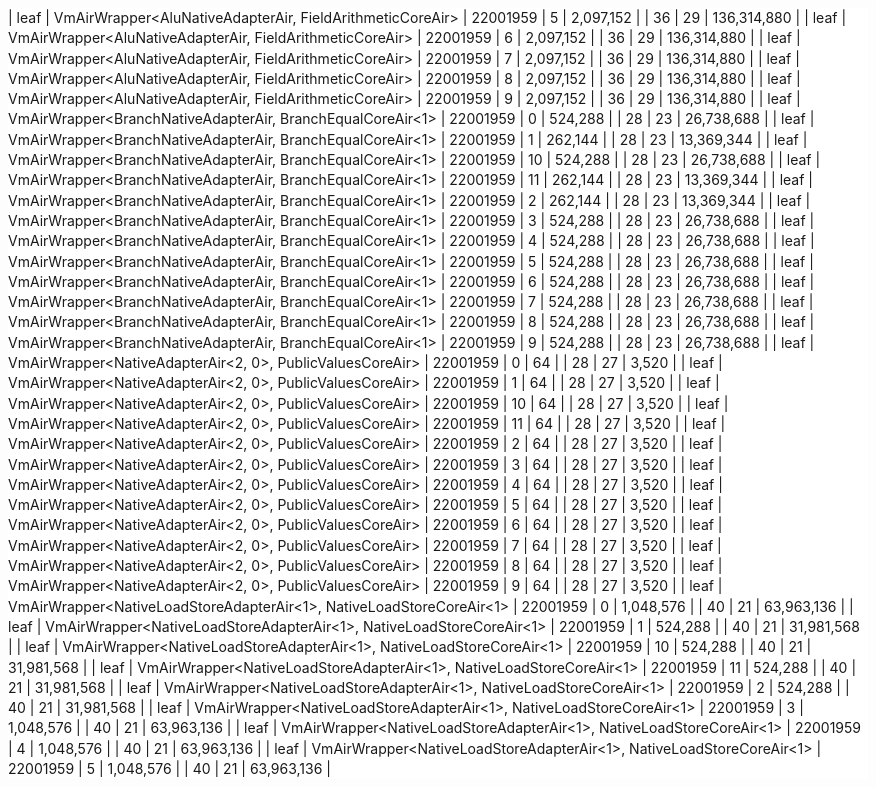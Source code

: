 | leaf | VmAirWrapper<AluNativeAdapterAir, FieldArithmeticCoreAir> | 22001959 | 5 | 2,097,152 |  | 36 | 29 | 136,314,880 | 
| leaf | VmAirWrapper<AluNativeAdapterAir, FieldArithmeticCoreAir> | 22001959 | 6 | 2,097,152 |  | 36 | 29 | 136,314,880 | 
| leaf | VmAirWrapper<AluNativeAdapterAir, FieldArithmeticCoreAir> | 22001959 | 7 | 2,097,152 |  | 36 | 29 | 136,314,880 | 
| leaf | VmAirWrapper<AluNativeAdapterAir, FieldArithmeticCoreAir> | 22001959 | 8 | 2,097,152 |  | 36 | 29 | 136,314,880 | 
| leaf | VmAirWrapper<AluNativeAdapterAir, FieldArithmeticCoreAir> | 22001959 | 9 | 2,097,152 |  | 36 | 29 | 136,314,880 | 
| leaf | VmAirWrapper<BranchNativeAdapterAir, BranchEqualCoreAir<1> | 22001959 | 0 | 524,288 |  | 28 | 23 | 26,738,688 | 
| leaf | VmAirWrapper<BranchNativeAdapterAir, BranchEqualCoreAir<1> | 22001959 | 1 | 262,144 |  | 28 | 23 | 13,369,344 | 
| leaf | VmAirWrapper<BranchNativeAdapterAir, BranchEqualCoreAir<1> | 22001959 | 10 | 524,288 |  | 28 | 23 | 26,738,688 | 
| leaf | VmAirWrapper<BranchNativeAdapterAir, BranchEqualCoreAir<1> | 22001959 | 11 | 262,144 |  | 28 | 23 | 13,369,344 | 
| leaf | VmAirWrapper<BranchNativeAdapterAir, BranchEqualCoreAir<1> | 22001959 | 2 | 262,144 |  | 28 | 23 | 13,369,344 | 
| leaf | VmAirWrapper<BranchNativeAdapterAir, BranchEqualCoreAir<1> | 22001959 | 3 | 524,288 |  | 28 | 23 | 26,738,688 | 
| leaf | VmAirWrapper<BranchNativeAdapterAir, BranchEqualCoreAir<1> | 22001959 | 4 | 524,288 |  | 28 | 23 | 26,738,688 | 
| leaf | VmAirWrapper<BranchNativeAdapterAir, BranchEqualCoreAir<1> | 22001959 | 5 | 524,288 |  | 28 | 23 | 26,738,688 | 
| leaf | VmAirWrapper<BranchNativeAdapterAir, BranchEqualCoreAir<1> | 22001959 | 6 | 524,288 |  | 28 | 23 | 26,738,688 | 
| leaf | VmAirWrapper<BranchNativeAdapterAir, BranchEqualCoreAir<1> | 22001959 | 7 | 524,288 |  | 28 | 23 | 26,738,688 | 
| leaf | VmAirWrapper<BranchNativeAdapterAir, BranchEqualCoreAir<1> | 22001959 | 8 | 524,288 |  | 28 | 23 | 26,738,688 | 
| leaf | VmAirWrapper<BranchNativeAdapterAir, BranchEqualCoreAir<1> | 22001959 | 9 | 524,288 |  | 28 | 23 | 26,738,688 | 
| leaf | VmAirWrapper<NativeAdapterAir<2, 0>, PublicValuesCoreAir> | 22001959 | 0 | 64 |  | 28 | 27 | 3,520 | 
| leaf | VmAirWrapper<NativeAdapterAir<2, 0>, PublicValuesCoreAir> | 22001959 | 1 | 64 |  | 28 | 27 | 3,520 | 
| leaf | VmAirWrapper<NativeAdapterAir<2, 0>, PublicValuesCoreAir> | 22001959 | 10 | 64 |  | 28 | 27 | 3,520 | 
| leaf | VmAirWrapper<NativeAdapterAir<2, 0>, PublicValuesCoreAir> | 22001959 | 11 | 64 |  | 28 | 27 | 3,520 | 
| leaf | VmAirWrapper<NativeAdapterAir<2, 0>, PublicValuesCoreAir> | 22001959 | 2 | 64 |  | 28 | 27 | 3,520 | 
| leaf | VmAirWrapper<NativeAdapterAir<2, 0>, PublicValuesCoreAir> | 22001959 | 3 | 64 |  | 28 | 27 | 3,520 | 
| leaf | VmAirWrapper<NativeAdapterAir<2, 0>, PublicValuesCoreAir> | 22001959 | 4 | 64 |  | 28 | 27 | 3,520 | 
| leaf | VmAirWrapper<NativeAdapterAir<2, 0>, PublicValuesCoreAir> | 22001959 | 5 | 64 |  | 28 | 27 | 3,520 | 
| leaf | VmAirWrapper<NativeAdapterAir<2, 0>, PublicValuesCoreAir> | 22001959 | 6 | 64 |  | 28 | 27 | 3,520 | 
| leaf | VmAirWrapper<NativeAdapterAir<2, 0>, PublicValuesCoreAir> | 22001959 | 7 | 64 |  | 28 | 27 | 3,520 | 
| leaf | VmAirWrapper<NativeAdapterAir<2, 0>, PublicValuesCoreAir> | 22001959 | 8 | 64 |  | 28 | 27 | 3,520 | 
| leaf | VmAirWrapper<NativeAdapterAir<2, 0>, PublicValuesCoreAir> | 22001959 | 9 | 64 |  | 28 | 27 | 3,520 | 
| leaf | VmAirWrapper<NativeLoadStoreAdapterAir<1>, NativeLoadStoreCoreAir<1> | 22001959 | 0 | 1,048,576 |  | 40 | 21 | 63,963,136 | 
| leaf | VmAirWrapper<NativeLoadStoreAdapterAir<1>, NativeLoadStoreCoreAir<1> | 22001959 | 1 | 524,288 |  | 40 | 21 | 31,981,568 | 
| leaf | VmAirWrapper<NativeLoadStoreAdapterAir<1>, NativeLoadStoreCoreAir<1> | 22001959 | 10 | 524,288 |  | 40 | 21 | 31,981,568 | 
| leaf | VmAirWrapper<NativeLoadStoreAdapterAir<1>, NativeLoadStoreCoreAir<1> | 22001959 | 11 | 524,288 |  | 40 | 21 | 31,981,568 | 
| leaf | VmAirWrapper<NativeLoadStoreAdapterAir<1>, NativeLoadStoreCoreAir<1> | 22001959 | 2 | 524,288 |  | 40 | 21 | 31,981,568 | 
| leaf | VmAirWrapper<NativeLoadStoreAdapterAir<1>, NativeLoadStoreCoreAir<1> | 22001959 | 3 | 1,048,576 |  | 40 | 21 | 63,963,136 | 
| leaf | VmAirWrapper<NativeLoadStoreAdapterAir<1>, NativeLoadStoreCoreAir<1> | 22001959 | 4 | 1,048,576 |  | 40 | 21 | 63,963,136 | 
| leaf | VmAirWrapper<NativeLoadStoreAdapterAir<1>, NativeLoadStoreCoreAir<1> | 22001959 | 5 | 1,048,576 |  | 40 | 21 | 63,963,136 | 